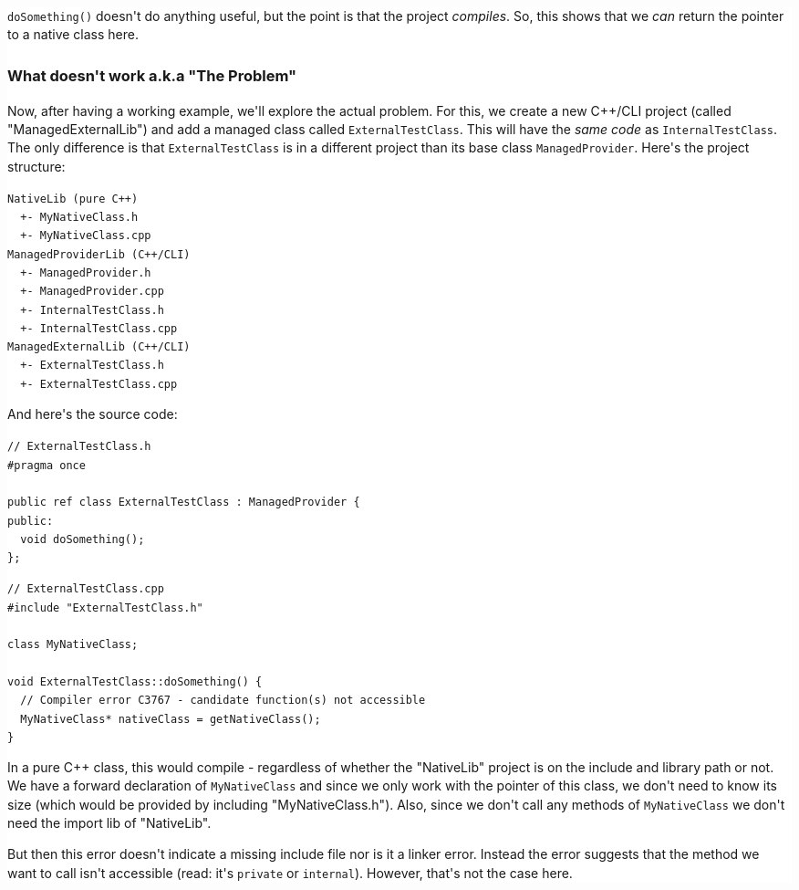 `doSomething()` doesn't do anything useful, but the point is that the project *compiles*. So, this shows that we *can* return the pointer to a native class here.

### What doesn't work a.k.a "The Problem"

Now, after having a working example, we'll explore the actual problem. For this, we create a new C++/CLI project (called "ManagedExternalLib") and add a managed class called `ExternalTestClass`. This will have the *same code* as `InternalTestClass`. The only difference is that `ExternalTestClass` is in a different project than its base class `ManagedProvider`. Here's the project structure:

```
NativeLib (pure C++)
  +- MyNativeClass.h
  +- MyNativeClass.cpp
ManagedProviderLib (C++/CLI)
  +- ManagedProvider.h
  +- ManagedProvider.cpp
  +- InternalTestClass.h
  +- InternalTestClass.cpp
ManagedExternalLib (C++/CLI)
  +- ExternalTestClass.h
  +- ExternalTestClass.cpp
```

And here's the source code:

```c++/cli
// ExternalTestClass.h
#pragma once

public ref class ExternalTestClass : ManagedProvider {
public:
  void doSomething();
};
```

```c++/cli
// ExternalTestClass.cpp
#include "ExternalTestClass.h"

class MyNativeClass;

void ExternalTestClass::doSomething() {
  // Compiler error C3767 - candidate function(s) not accessible
  MyNativeClass* nativeClass = getNativeClass();
}
```

In a pure C++ class, this would compile - regardless of whether the "NativeLib" project is on the include and library path or not. We have a forward declaration of `MyNativeClass` and since we only work with the pointer of this class, we don't need to know its size (which would be provided by including "MyNativeClass.h"). Also, since we don't call any methods of `MyNativeClass` we don't need the import lib of "NativeLib".

But then this error doesn't indicate a missing include file nor is it a linker error. Instead the error suggests that the method we want to call isn't accessible (read: it's `private` or `internal`). However, that's not the case here.

